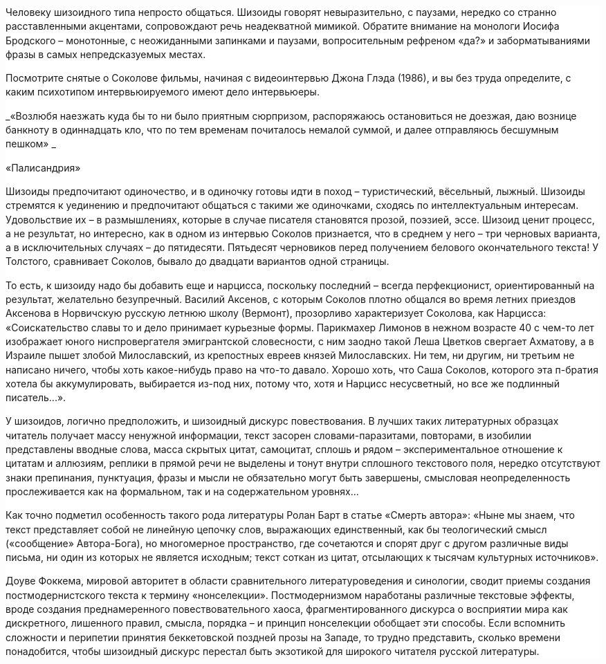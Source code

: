 Человеку шизоидного типа непросто общаться. Шизоиды говорят невыразительно, с паузами, нередко со странно расставленными акцентами, сопровождают речь неадекватной мимикой. Обратите внимание на монологи Иосифа Бродского – монотонные, с неожиданными запинками и паузами, вопросительным рефреном «да?» и заборматываниями фразы в самых непредсказуемых местах. 

Посмотрите снятые о Соколове фильмы, начиная с видеоинтервью Джона Глэда (1986), и вы без труда определите, с каким психотипом интервьюируемого имеют дело интервьюеры.

_«Возлюбя наезжать куда бы то ни было приятным сюрпризом, распоряжаюсь остановиться не доезжая, даю вознице банкноту в одиннадцать кло, что по тем временам почиталось немалой суммой, и далее отправляюсь бесшумным пешком» _

«Палисандрия»

Шизоиды предпочитают одиночество, и в одиночку готовы идти в поход – туристический, вёсельный, лыжный. Шизоиды стремятся к уединению и предпочитают общаться с такими же одиночками, сходясь по интеллектуальным интересам. Удовольствие их – в размышлениях, которые в случае писателя становятся прозой, поэзией, эссе. Шизоид ценит процесс, а не результат, но интересно, как в одном из интервью Соколов признается, что в среднем у него – три черновых варианта, а в исключительных случаях – до пятидесяти. Пятьдесят черновиков перед получением белового окончательного текста! У Толстого, сравнивает Соколов, бывало до двадцати вариантов одной страницы.

То есть, к шизоиду надо бы добавить еще и нарцисса, поскольку последний – всегда перфекционист, ориентированный на результат, желательно безупречный. Василий Аксенов, с которым Соколов плотно общался во время летних приездов Аксенова в Норвичскую русскую летнюю школу (Вермонт), прозорливо характеризует Соколова, как Нарцисса: «Соискательство славы то и дело принимает курьезные формы. Парикмахер Лимонов в нежном возрасте 40 с чем-то лет изображает юного ниспровергателя эмигрантской словесности, с ним заодно такой Леша Цветков свергает Ахматову, а в Израиле пышет злобой Милославский, из крепостных евреев князей Милославских. Ни тем, ни другим, ни третьим не написано ничего, чтобы хоть какое-нибудь право на что-то давало. Хорошо хоть, что Саша Соколов, которого эта п-братия хотела бы аккумулировать, выбирается из-под них, потому что, хотя и Нарцисс несусветный, но все же подлинный писатель...»[‌](#).

У шизоидов, логично предположить, и шизоидный дискурс повествования. В лучших таких литературных образцах читатель получает массу ненужной информации, текст засорен словами-паразитами, повторами, в изобилии представлены вводные слова, масса скрытых цитат, самоцитат, сплошь и рядом – экспериментальное отношение к цитатам и аллюзиям, реплики в прямой речи не выделены и тонут внутри сплошного текстового поля, нередко отсутствуют знаки препинания, пунктуация, фразы и мысли не обязательно могут быть завершены, смысловая неопределенность прослеживается как на формальном, так и на содержательном уровнях...

Как точно подметил особенность такого рода литературы Ролан Барт в статье «Смерть автора»: «Ныне мы знаем, что текст представляет собой не линейную цепочку слов, выражающих единственный, как бы теологический смысл («сообщение» Автора-Бога), но многомерное пространство, где сочетаются и спорят друг с другом различные виды письма, ни один из которых не является исходным; текст соткан из цитат, отсылающих к тысячам культурных источников». 

Доуве Фоккема, мировой авторитет в области сравнительного литературоведения и синологии, сводит приемы создания постмодернистского текста к термину «нонселекции». Постмодернизмом наработаны различные текстовые эффекты, вроде создания преднамеренного повествовательного хаоса, фрагментированного дискурса о восприятии мира как дискретного, лишенного правил, смысла, порядка – и принцип нонселекции обобщает эти способы. Если вспомнить сложности и перипетии принятия беккетовской поздней прозы на Западе, то трудно представить, сколько времени понадобится, чтобы шизоидный дискурс перестал быть экзотикой для широкого читателя русской литературы.
